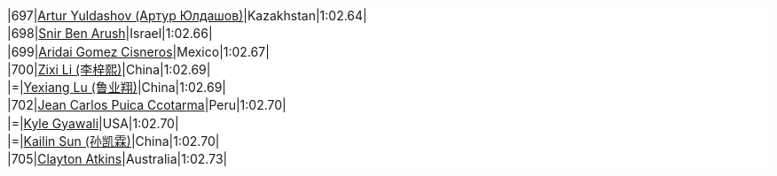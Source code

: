 |697|[Artur Yuldashov (Артур Юлдашов)](https://www.worldcubeassociation.org/persons/2018YULD02)|Kazakhstan|1:02.64|  
|698|[Snir Ben Arush](https://www.worldcubeassociation.org/persons/2017ARUS02)|Israel|1:02.66|  
|699|[Aridai Gomez Cisneros](https://www.worldcubeassociation.org/persons/2016CISN01)|Mexico|1:02.67|  
|700|[Zixi Li (李梓熙)](https://www.worldcubeassociation.org/persons/2017LIZI06)|China|1:02.69|  
|=|[Yexiang Lu (鲁业翔)](https://www.worldcubeassociation.org/persons/2017LUYE02)|China|1:02.69|  
|702|[Jean Carlos Puica Ccotarma](https://www.worldcubeassociation.org/persons/2016CCOT01)|Peru|1:02.70|  
|=|[Kyle Gyawali](https://www.worldcubeassociation.org/persons/2017GYAW01)|USA|1:02.70|  
|=|[Kailin Sun (孙凯霖)](https://www.worldcubeassociation.org/persons/2018SUNK01)|China|1:02.70|  
|705|[Clayton Atkins](https://www.worldcubeassociation.org/persons/2018ATKI01)|Australia|1:02.73|  
